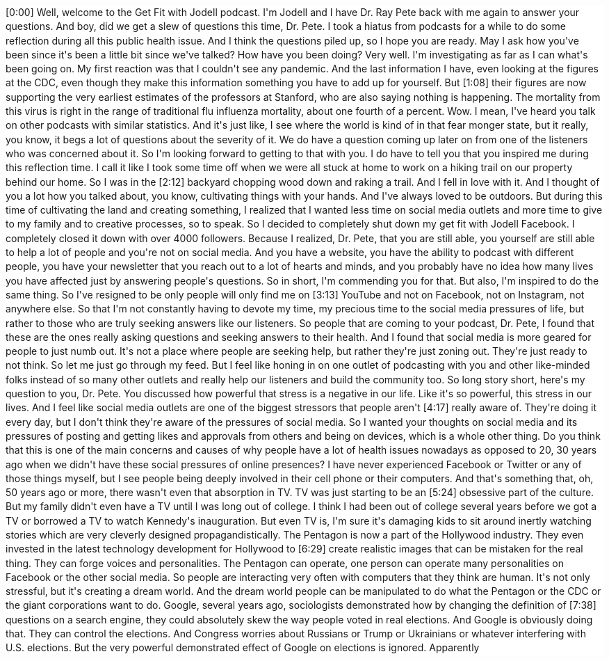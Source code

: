  [0:00] Well, welcome to the Get Fit with Jodell podcast. I'm Jodell and I have Dr. Ray Pete back with me again to answer your questions. And boy, did we get a slew of questions this time, Dr. Pete. I took a hiatus from podcasts for a while to do some reflection during all this public health issue. And I think the questions piled up, so I hope you are ready. May I ask how you've been since it's been a little bit since we've talked? How have you been doing? Very well. I'm investigating as far as I can what's been going on. My first reaction was that I couldn't see any pandemic. And the last information I have, even looking at the figures at the CDC, even though they make this information something you have to add up for yourself. But [1:08] their figures are now supporting the very earliest estimates of the professors at Stanford, who are also saying nothing is happening. The mortality from this virus is right in the range of traditional flu influenza mortality, about one fourth of a percent. Wow. I mean, I've heard you talk on other podcasts with similar statistics. And it's just like, I see where the world is kind of in that fear monger state, but it really, you know, it begs a lot of questions about the severity of it. We do have a question coming up later on from one of the listeners who was concerned about it. So I'm looking forward to getting to that with you. I do have to tell you that you inspired me during this reflection time. I call it like I took some time off when we were all stuck at home to work on a hiking trail on our property behind our home. So I was in the [2:12] backyard chopping wood down and raking a trail. And I fell in love with it. And I thought of you a lot how you talked about, you know, cultivating things with your hands. And I've always loved to be outdoors. But during this time of cultivating the land and creating something, I realized that I wanted less time on social media outlets and more time to give to my family and to creative processes, so to speak. So I decided to completely shut down my get fit with Jodell Facebook. I completely closed it down with over 4000 followers. Because I realized, Dr. Pete, that you are still able, you yourself are still able to help a lot of people and you're not on social media. And you have a website, you have the ability to podcast with different people, you have your newsletter that you reach out to a lot of hearts and minds, and you probably have no idea how many lives you have affected just by answering people's questions. So in short, I'm commending you for that. But also, I'm inspired to do the same thing. So I've resigned to be only people will only find me on [3:13] YouTube and not on Facebook, not on Instagram, not anywhere else. So that I'm not constantly having to devote my time, my precious time to the social media pressures of life, but rather to those who are truly seeking answers like our listeners. So people that are coming to your podcast, Dr. Pete, I found that these are the ones really asking questions and seeking answers to their health. And I found that social media is more geared for people to just numb out. It's not a place where people are seeking help, but rather they're just zoning out. They're just ready to not think. So let me just go through my feed. But I feel like honing in on one outlet of podcasting with you and other like-minded folks instead of so many other outlets and really help our listeners and build the community too. So long story short, here's my question to you, Dr. Pete. You discussed how powerful that stress is a negative in our life. Like it's so powerful, this stress in our lives. And I feel like social media outlets are one of the biggest stressors that people aren't [4:17] really aware of. They're doing it every day, but I don't think they're aware of the pressures of social media. So I wanted your thoughts on social media and its pressures of posting and getting likes and approvals from others and being on devices, which is a whole other thing. Do you think that this is one of the main concerns and causes of why people have a lot of health issues nowadays as opposed to 20, 30 years ago when we didn't have these social pressures of online presences? I have never experienced Facebook or Twitter or any of those things myself, but I see people being deeply involved in their cell phone or their computers. And that's something that, oh, 50 years ago or more, there wasn't even that absorption in TV. TV was just starting to be an [5:24] obsessive part of the culture. But my family didn't even have a TV until I was long out of college. I think I had been out of college several years before we got a TV or borrowed a TV to watch Kennedy's inauguration. But even TV is, I'm sure it's damaging kids to sit around inertly watching stories which are very cleverly designed propagandistically. The Pentagon is now a part of the Hollywood industry. They even invested in the latest technology development for Hollywood to [6:29] create realistic images that can be mistaken for the real thing. They can forge voices and personalities. The Pentagon can operate, one person can operate many personalities on Facebook or the other social media. So people are interacting very often with computers that they think are human. It's not only stressful, but it's creating a dream world. And the dream world people can be manipulated to do what the Pentagon or the CDC or the giant corporations want to do. Google, several years ago, sociologists demonstrated how by changing the definition of [7:38] questions on a search engine, they could absolutely skew the way people voted in real elections. And Google is obviously doing that. They can control the elections. And Congress worries about Russians or Trump or Ukrainians or whatever interfering with U.S. elections. But the very powerful demonstrated effect of Google on elections is ignored. Apparently